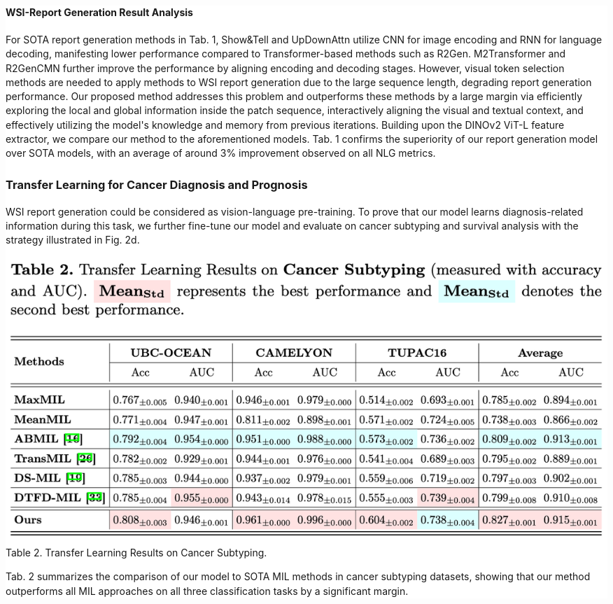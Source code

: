 #### WSI-Report Generation Result Analysis

For SOTA report generation methods in Tab. 1, Show\&Tell and UpDownAttn utilize CNN for image encoding and RNN for language decoding, manifesting lower performance compared to Transformer-based methods such as R2Gen. M2Transformer and R2GenCMN further improve the performance by aligning encoding and decoding stages. However, visual token selection methods are needed to apply methods to WSI report generation due to the large sequence length, degrading report generation performance. Our proposed method addresses this problem and outperforms these methods by a large margin via efficiently exploring the local and global information inside the patch sequence, interactively aligning the visual and textual context, and effectively utilizing the model's knowledge and memory from previous iterations. Building upon the DINOv2 ViT-L feature extractor, we compare our method to the aforementioned models. Tab. 1 confirms the superiority of our report generation model over SOTA models, with an average of around 3% improvement observed on all NLG metrics.

### Transfer Learning for Cancer Diagnosis and Prognosis

WSI report generation could be considered as vision-language pre-training. To prove that our model learns diagnosis-related information during this task, we further fine-tune our model and evaluate on cancer subtyping and survival analysis with the strategy illustrated in Fig. 2d.

<img src="/static/img/news/2024_miccai_histgen_tab2.png" alt="Table 2" style="width: 100%;">
Table 2. Transfer Learning Results on Cancer Subtyping.

Tab. 2 summarizes the comparison of our model to SOTA MIL methods in cancer subtyping datasets, showing that our method outperforms all MIL approaches on all three classification tasks by a significant margin.

